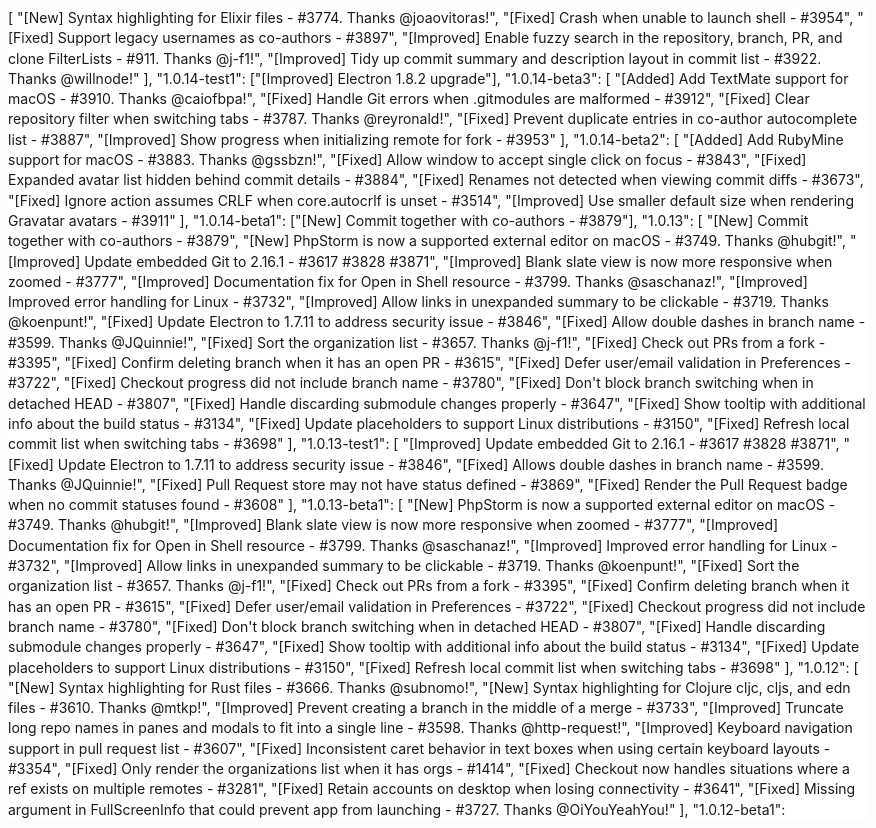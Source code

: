 [       "[New] Syntax highlighting for Elixir files - #3774. Thanks @joaovitoras!",       "[Fixed] Crash when unable to launch shell - #3954",       "[Fixed] Support legacy usernames as co-authors - #3897",       "[Improved] Enable fuzzy search in the repository, branch, PR, and clone FilterLists - #911. Thanks @j-f1!",       "[Improved] Tidy up commit summary and description layout in commit list - #3922. Thanks @willnode!"     ],     "1.0.14-test1": ["[Improved] Electron 1.8.2 upgrade"],     "1.0.14-beta3": [       "[Added] Add TextMate support for macOS - #3910. Thanks @caiofbpa!",       "[Fixed] Handle Git errors when .gitmodules are malformed - #3912",       "[Fixed] Clear repository filter when switching tabs - #3787. Thanks @reyronald!",       "[Fixed] Prevent duplicate entries in co-author autocomplete list - #3887",       "[Improved] Show progress when initializing remote for fork - #3953"     ],     "1.0.14-beta2": [       "[Added] Add RubyMine support for macOS - #3883. Thanks @gssbzn!",       "[Fixed] Allow window to accept single click on focus - #3843",       "[Fixed] Expanded avatar list hidden behind commit details - #3884",       "[Fixed] Renames not detected when viewing commit diffs - #3673",       "[Fixed] Ignore action assumes CRLF when core.autocrlf is unset - #3514",       "[Improved] Use smaller default size when rendering Gravatar avatars - #3911"     ],     "1.0.14-beta1": ["[New] Commit together with co-authors - #3879"],     "1.0.13": [       "[New] Commit together with co-authors - #3879",       "[New] PhpStorm is now a supported external editor on macOS - #3749. Thanks @hubgit!",       "[Improved] Update embedded Git to 2.16.1 - #3617 #3828 #3871",       "[Improved] Blank slate view is now more responsive when zoomed - #3777",       "[Improved] Documentation fix for Open in Shell resource - #3799. Thanks @saschanaz!",       "[Improved] Improved error handling for Linux - #3732",       "[Improved] Allow links in unexpanded summary to be clickable - #3719. Thanks @koenpunt!",       "[Fixed] Update Electron to 1.7.11 to address security issue - #3846",       "[Fixed] Allow double dashes in branch name - #3599. Thanks @JQuinnie!",       "[Fixed] Sort the organization list - #3657. Thanks @j-f1!",       "[Fixed] Check out PRs from a fork - #3395",       "[Fixed] Confirm deleting branch when it has an open PR - #3615",       "[Fixed] Defer user/email validation in Preferences - #3722",       "[Fixed] Checkout progress did not include branch name - #3780",       "[Fixed] Don't block branch switching when in detached HEAD - #3807",       "[Fixed] Handle discarding submodule changes properly - #3647",       "[Fixed] Show tooltip with additional info about the build status - #3134",       "[Fixed] Update placeholders to support Linux distributions - #3150",       "[Fixed] Refresh local commit list when switching tabs - #3698"     ],     "1.0.13-test1": [       "[Improved] Update embedded Git to 2.16.1 - #3617 #3828 #3871",       "[Fixed] Update Electron to 1.7.11 to address security issue - #3846",       "[Fixed] Allows double dashes in branch name - #3599. Thanks @JQuinnie!",       "[Fixed] Pull Request store may not have status defined - #3869",       "[Fixed] Render the Pull Request badge when no commit statuses found - #3608"     ],     "1.0.13-beta1": [       "[New] PhpStorm is now a supported external editor on macOS - #3749. Thanks @hubgit!",       "[Improved] Blank slate view is now more responsive when zoomed - #3777",       "[Improved] Documentation fix for Open in Shell resource - #3799. Thanks @saschanaz!",       "[Improved] Improved error handling for Linux - #3732",       "[Improved] Allow links in unexpanded summary to be clickable - #3719. Thanks @koenpunt!",       "[Fixed] Sort the organization list - #3657. Thanks @j-f1!",       "[Fixed] Check out PRs from a fork - #3395",       "[Fixed] Confirm deleting branch when it has an open PR - #3615",       "[Fixed] Defer user/email validation in Preferences - #3722",       "[Fixed] Checkout progress did not include branch name - #3780",       "[Fixed] Don't block branch switching when in detached HEAD - #3807",       "[Fixed] Handle discarding submodule changes properly - #3647",       "[Fixed] Show tooltip with additional info about the build status - #3134",       "[Fixed] Update placeholders to support Linux distributions - #3150",       "[Fixed] Refresh local commit list when switching tabs - #3698"     ],     "1.0.12": [       "[New] Syntax highlighting for Rust files - #3666. Thanks @subnomo!",       "[New] Syntax highlighting for Clojure cljc, cljs, and edn files - #3610. Thanks @mtkp!",       "[Improved] Prevent creating a branch in the middle of a merge - #3733",       "[Improved] Truncate long repo names in panes and modals to fit into a single line - #3598. Thanks @http-request!",       "[Improved] Keyboard navigation support in pull request list - #3607",       "[Fixed] Inconsistent caret behavior in text boxes when using certain keyboard layouts - #3354",       "[Fixed] Only render the organizations list when it has orgs - #1414",       "[Fixed] Checkout now handles situations where a ref exists on multiple remotes - #3281",       "[Fixed] Retain accounts on desktop when losing connectivity - #3641",       "[Fixed] Missing argument in FullScreenInfo that could prevent app from launching - #3727. Thanks @OiYouYeahYou!"     ],     "1.0.12-beta1":